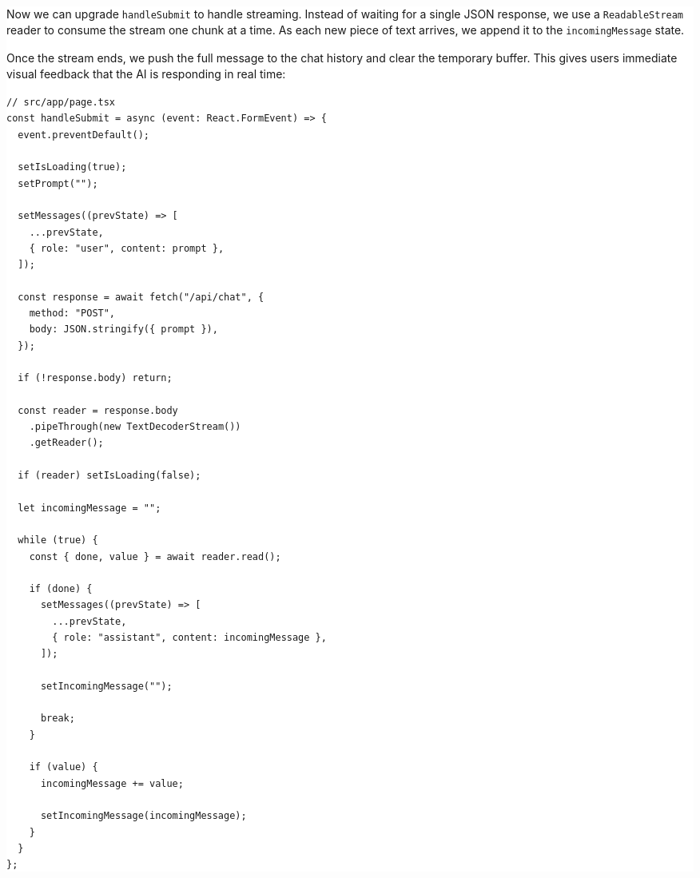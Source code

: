 Now we can upgrade `handleSubmit` to handle streaming. Instead of waiting for a single JSON response, we use a `ReadableStream` reader to consume the stream one chunk at a time. As each new piece of text arrives, we append it to the `incomingMessage` state.

Once the stream ends, we push the full message to the chat history and clear the temporary buffer. This gives users immediate visual feedback that the AI is responding in real time:

```tsx{18-47}
// src/app/page.tsx
const handleSubmit = async (event: React.FormEvent) => {
  event.preventDefault();

  setIsLoading(true);
  setPrompt("");

  setMessages((prevState) => [
    ...prevState,
    { role: "user", content: prompt },
  ]);

  const response = await fetch("/api/chat", {
    method: "POST",
    body: JSON.stringify({ prompt }),
  });

  if (!response.body) return;

  const reader = response.body
    .pipeThrough(new TextDecoderStream())
    .getReader();

  if (reader) setIsLoading(false);

  let incomingMessage = "";

  while (true) {
    const { done, value } = await reader.read();

    if (done) {
      setMessages((prevState) => [
        ...prevState,
        { role: "assistant", content: incomingMessage },
      ]);

      setIncomingMessage("");

      break;
    }

    if (value) {
      incomingMessage += value;

      setIncomingMessage(incomingMessage);
    }
  }
};
```

